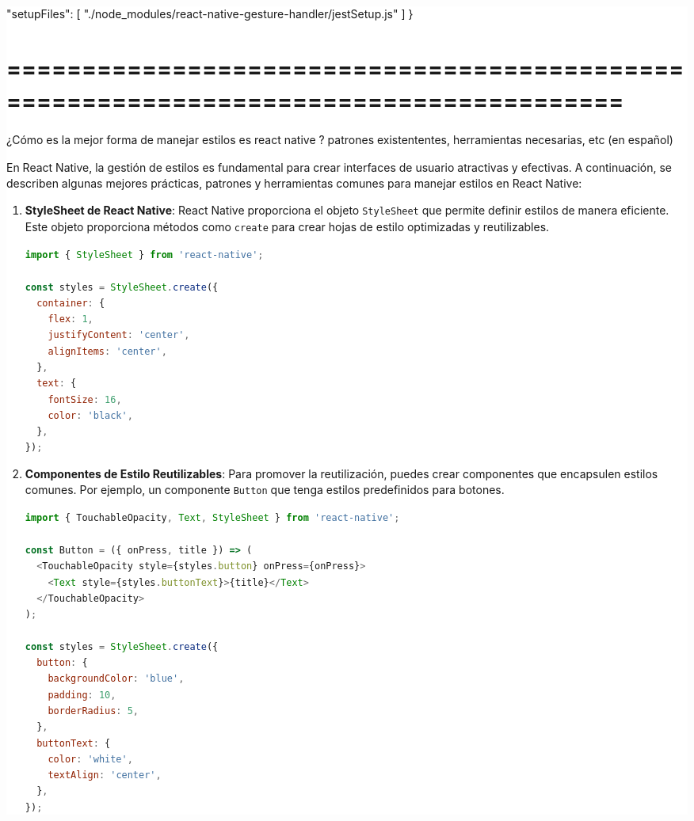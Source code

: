   "setupFiles": [
    "./node_modules/react-native-gesture-handler/jestSetup.js"
  ]
}


======================================================================================
======================================================================================
¿Cómo es la mejor forma de manejar estilos es react native ? patrones existententes, herramientas necesarias, etc (en español)

En React Native, la gestión de estilos es fundamental para crear interfaces de usuario atractivas y efectivas. A continuación, se describen algunas mejores prácticas, patrones y herramientas comunes para manejar estilos en React Native:

1. **StyleSheet de React Native**:
   React Native proporciona el objeto `StyleSheet` que permite definir estilos de manera eficiente. Este objeto proporciona métodos como `create` para crear hojas de estilo optimizadas y reutilizables.

    ```javascript
    import { StyleSheet } from 'react-native';

    const styles = StyleSheet.create({
      container: {
        flex: 1,
        justifyContent: 'center',
        alignItems: 'center',
      },
      text: {
        fontSize: 16,
        color: 'black',
      },
    });
    ```

2. **Componentes de Estilo Reutilizables**:
   Para promover la reutilización, puedes crear componentes que encapsulen estilos comunes. Por ejemplo, un componente `Button` que tenga estilos predefinidos para botones.

    ```javascript
    import { TouchableOpacity, Text, StyleSheet } from 'react-native';

    const Button = ({ onPress, title }) => (
      <TouchableOpacity style={styles.button} onPress={onPress}>
        <Text style={styles.buttonText}>{title}</Text>
      </TouchableOpacity>
    );

    const styles = StyleSheet.create({
      button: {
        backgroundColor: 'blue',
        padding: 10,
        borderRadius: 5,
      },
      buttonText: {
        color: 'white',
        textAlign: 'center',
      },
    });
